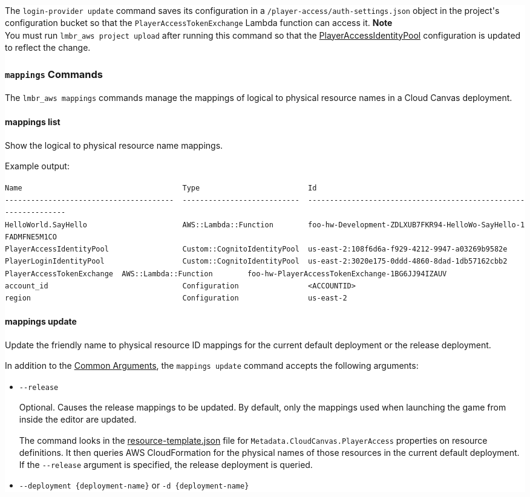   The `login-provider update` command saves its configuration in a `/player-access/auth-settings.json` object in the project's configuration bucket so that the `PlayerAccessTokenExchange` Lambda function can access it\.
**Note**  
You must run `lmbr_aws project upload` after running this command so that the [PlayerAccessIdentityPool](cloud-canvas-resource-definitions.md#cloud-canvas-deployment-access-template-player-access-identity-pool-resource) configuration is updated to reflect the change\. 

### `mappings` Commands<a name="cloud-canvas-command-line-mappings-commands"></a>

The `lmbr_aws mappings` commands manage the mappings of logical to physical resource names in a Cloud Canvas deployment\.

#### mappings list<a name="cloud-canvas-command-line-mappings-list"></a>

Show the logical to physical resource name mappings\.

Example output:

```
Name                                     Type                         Id
---------------------------------------  ---------------------------  ----------------------------------------------------------------
HelloWorld.SayHello                      AWS::Lambda::Function        foo-hw-Development-ZDLXUB7FKR94-HelloWo-SayHello-1FADMFNE5M1CO
PlayerAccessIdentityPool                 Custom::CognitoIdentityPool  us-east-2:108f6d6a-f929-4212-9947-a03269b9582e
PlayerLoginIdentityPool                  Custom::CognitoIdentityPool  us-east-2:3020e175-0ddd-4860-8dad-1db57162cbb2
PlayerAccessTokenExchange  AWS::Lambda::Function        foo-hw-PlayerAccessTokenExchange-1BG6JJ94IZAUV
account_id                               Configuration                <ACCOUNTID>
region                                   Configuration                us-east-2
```

#### mappings update<a name="cloud-canvas-command-line-mappings-update"></a>

Update the friendly name to physical resource ID mappings for the current default deployment or the release deployment\.

In addition to the [Common Arguments](#cloud-canvas-command-line-common-arguments), the `mappings update` command accepts the following arguments:
+ `--release`

  Optional\. Causes the release mappings to be updated\. By default, only the mappings used when launching the game from inside the editor are updated\.

  The command looks in the [resource\-template\.json](cloud-canvas-resource-definitions.md#cloud-canvas-resource-template) file for `Metadata.CloudCanvas.PlayerAccess` properties on resource definitions\. It then queries AWS CloudFormation for the physical names of those resources in the current default deployment\. If the `--release` argument is specified, the release deployment is queried\. 
+ `--deployment {deployment-name}` or `-d {deployment-name}`
